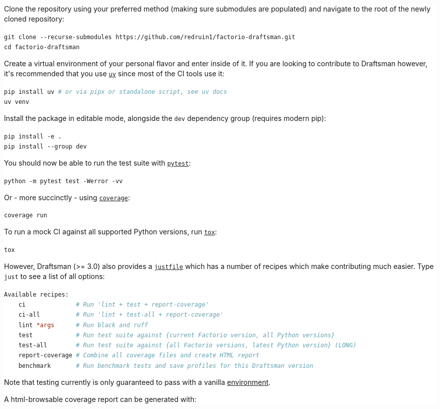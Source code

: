 Clone the repository using your preferred method (making sure submodules are populated) and navigate to the root of the newly cloned repository:

```
git clone --recurse-submodules https://github.com/redruin1/factorio-draftsman.git
cd factorio-draftsman
```

Create a virtual environment of your personal flavor and enter inside of it. If you are looking to contribute to Draftsman however, it's recommended that you use [`uv`](https://github.com/astral-sh/uv) since most of the CI tools use it:

```perl
pip install uv # or via pipx or standalone script, see uv docs
uv venv
```

Install the package in editable mode, alongside the `dev` dependency group (requires modern pip):

```
pip install -e .
pip install --group dev
```

You should now be able to run the test suite with [`pytest`](https://docs.pytest.org/en/stable/#):

```
python -m pytest test -Werror -vv
```

Or - more succinctly - using [`coverage`](https://coverage.readthedocs.io/en/latest/):

```
coverage run
```

To run a mock CI against all supported Python versions, run [`tox`](https://tox.wiki/en/4.27.0/):

```
tox
```

However, Draftsman (>= 3.0) also provides a [`justfile`](https://github.com/casey/just) which has a number of recipes which make contributing much easier. 
Type `just` to see a list of all options:

```perl
Available recipes:
    ci              # Run 'lint + test + report-coverage'
    ci-all          # Run 'lint + test-all + report-coverage'
    lint *args      # Run black and ruff
    test            # Run test suite against {current Factorio version, all Python versions}
    test-all        # Run test suite against {all Factorio versions, latest Python version} (LONG)
    report-coverage # Combine all coverage files and create HTML report
    benchmark       # Run benchmark tests and save profiles for this Draftsman version
```

Note that testing currently is only guaranteed to pass with a vanilla [environment](https://factorio-draftsman.readthedocs.io/en/latest/concepts/environment.html).

A html-browsable coverage report can be generated with:
